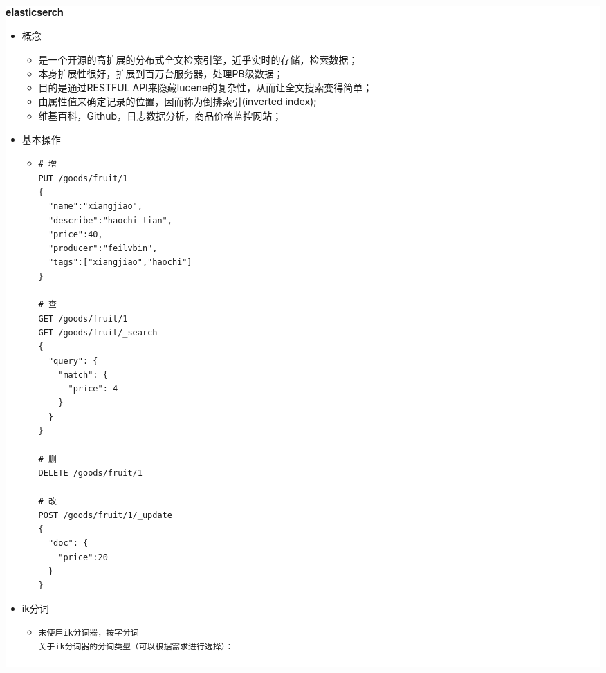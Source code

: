 **elasticserch**

- 概念

  - 是一个开源的高扩展的分布式全文检索引擎，近乎实时的存储，检索数据；
  - 本身扩展性很好，扩展到百万台服务器，处理PB级数据；
  - 目的是通过RESTFUL API来隐藏lucene的复杂性，从而让全文搜索变得简单；
  - 由属性值来确定记录的位置，因而称为倒排索引(inverted index);
  - 维基百科，Github，日志数据分析，商品价格监控网站；

- 基本操作

  - ```
    # 增
    PUT /goods/fruit/1
    {
      "name":"xiangjiao",
      "describe":"haochi tian",
      "price":40,
      "producer":"feilvbin",
      "tags":["xiangjiao","haochi"]
    }
    
    # 查
    GET /goods/fruit/1
    GET /goods/fruit/_search
    {
      "query": {
        "match": {
          "price": 4
        }
      }
    }
    
    # 删
    DELETE /goods/fruit/1
    
    # 改
    POST /goods/fruit/1/_update
    {
      "doc": {
        "price":20
      }
    }
    ```

- ik分词

  - ```
    未使用ik分词器，按字分词
    关于ik分词器的分词类型（可以根据需求进行选择）：
    